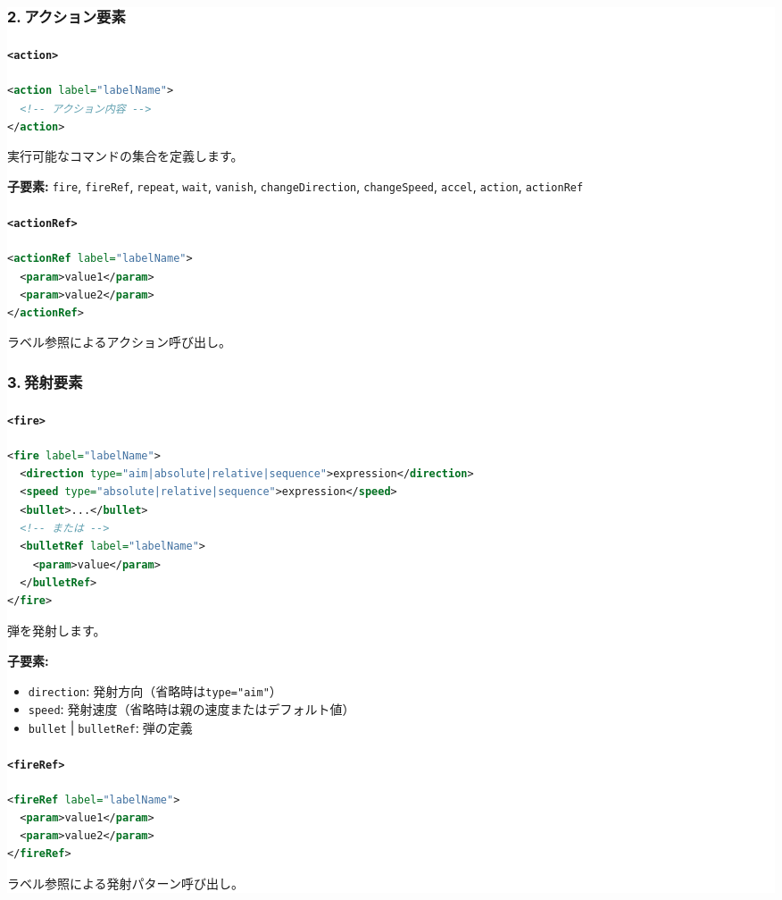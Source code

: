 ### 2. アクション要素

#### `<action>`
```xml
<action label="labelName">
  <!-- アクション内容 -->
</action>
```

実行可能なコマンドの集合を定義します。

**子要素:** `fire`, `fireRef`, `repeat`, `wait`, `vanish`, `changeDirection`, `changeSpeed`, `accel`, `action`, `actionRef`

#### `<actionRef>`
```xml
<actionRef label="labelName">
  <param>value1</param>
  <param>value2</param>
</actionRef>
```

ラベル参照によるアクション呼び出し。

### 3. 発射要素

#### `<fire>`
```xml
<fire label="labelName">
  <direction type="aim|absolute|relative|sequence">expression</direction>
  <speed type="absolute|relative|sequence">expression</speed>
  <bullet>...</bullet>
  <!-- または -->
  <bulletRef label="labelName">
    <param>value</param>
  </bulletRef>
</fire>
```

弾を発射します。

**子要素:**
- `direction`: 発射方向（省略時は`type="aim"`）
- `speed`: 発射速度（省略時は親の速度またはデフォルト値）
- `bullet` | `bulletRef`: 弾の定義

#### `<fireRef>`
```xml
<fireRef label="labelName">
  <param>value1</param>
  <param>value2</param>
</fireRef>
```

ラベル参照による発射パターン呼び出し。
